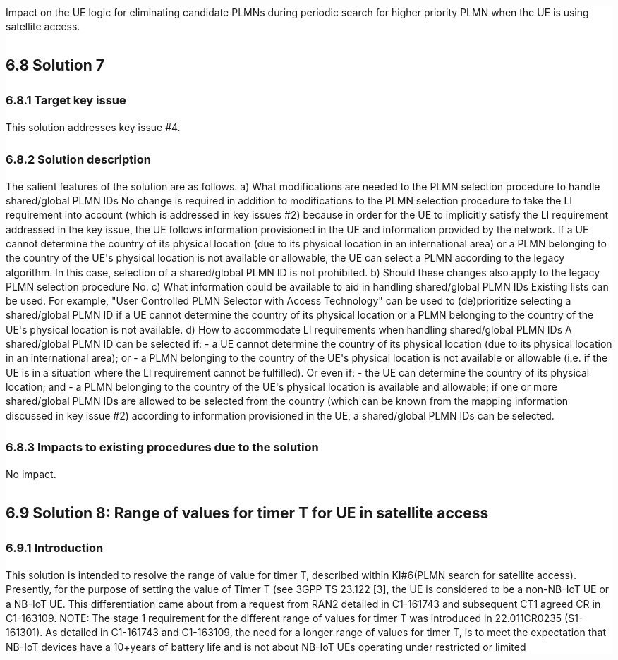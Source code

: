 Impact on the UE logic for eliminating candidate PLMNs during periodic search
for higher priority PLMN when the UE is using satellite access.
## 6.8 Solution 7
### 6.8.1 Target key issue
This solution addresses key issue #4.
### 6.8.2 Solution description
The salient features of the solution are as follows.
a) What modifications are needed to the PLMN selection procedure to handle
shared/global PLMN IDs
No change is required in addition to modifications to the PLMN selection
procedure to take the LI requirement into account (which is addressed in key
issues #2) because in order for the UE to implicitly satisfy the LI
requirement addressed in the key issue, the UE follows information provisioned
in the UE and information provided by the network. If a UE cannot determine
the country of its physical location (due to its physical location in an
international area) or a PLMN belonging to the country of the UE\'s physical
location is not available or allowable, the UE can select a PLMN according to
the legacy algorithm. In this case, selection of a shared/global PLMN ID is
not prohibited.
b) Should these changes also apply to the legacy PLMN selection procedure
No.
c) What information could be available to aid in handling shared/global PLMN
IDs
Existing lists can be used. For example, \"User Controlled PLMN Selector with
Access Technology\" can be used to (de)prioritize selecting a shared/global
PLMN ID if a UE cannot determine the country of its physical location or a
PLMN belonging to the country of the UE\'s physical location is not available.
d) How to accommodate LI requirements when handling shared/global PLMN IDs
A shared/global PLMN ID can be selected if:
\- a UE cannot determine the country of its physical location (due to its
physical location in an international area); or
\- a PLMN belonging to the country of the UE\'s physical location is not
available or allowable (i.e. if the UE is in a situation where the LI
requirement cannot be fulfilled).
Or even if:
\- the UE can determine the country of its physical location; and
\- a PLMN belonging to the country of the UE\'s physical location is available
and allowable;
if one or more shared/global PLMN IDs are allowed to be selected from the
country (which can be known from the mapping information discussed in key
issue #2) according to information provisioned in the UE, a shared/global PLMN
IDs can be selected.
### 6.8.3 Impacts to existing procedures due to the solution
No impact.
## 6.9 Solution 8: Range of values for timer T for UE in satellite access
### 6.9.1 Introduction
This solution is intended to resolve the range of value for timer T, described
within KI#6(PLMN search for satellite access).
Presently, for the purpose of setting the value of Timer T (see 3GPP TS 23.122
[3], the UE is considered to be a non-NB-IoT UE or a NB-IoT UE. This
differentiation came about from a request from RAN2 detailed in C1-161743 and
subsequent CT1 agreed CR in C1-163109.
NOTE: The stage 1 requirement for the different range of values for timer T
was introduced in 22.011CR0235 (S1-161301).
As detailed in C1-161743 and C1-163109, the need for a longer range of values
for timer T, is to meet the expectation that NB-IoT devices have a 10+years of
battery life and is not about NB-IoT UEs operating under restricted or limited